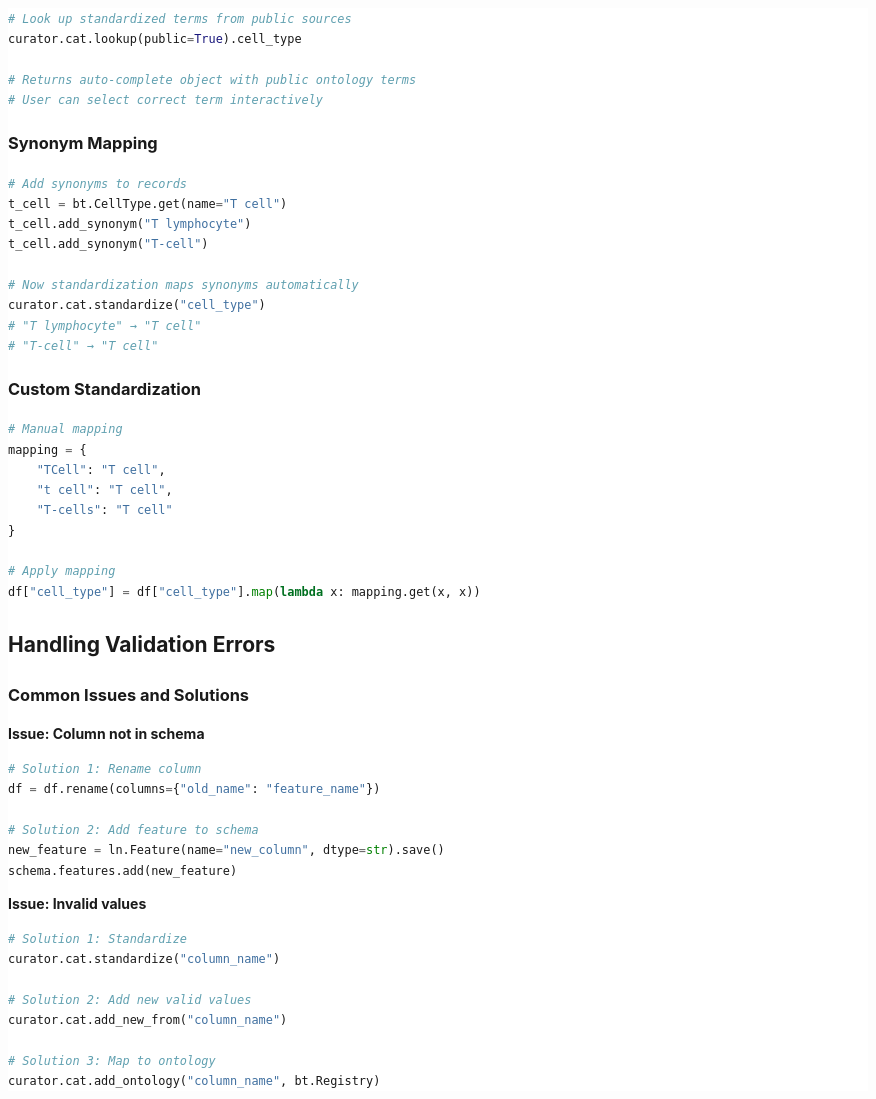 ```python
# Look up standardized terms from public sources
curator.cat.lookup(public=True).cell_type

# Returns auto-complete object with public ontology terms
# User can select correct term interactively
```

### Synonym Mapping

```python
# Add synonyms to records
t_cell = bt.CellType.get(name="T cell")
t_cell.add_synonym("T lymphocyte")
t_cell.add_synonym("T-cell")

# Now standardization maps synonyms automatically
curator.cat.standardize("cell_type")
# "T lymphocyte" → "T cell"
# "T-cell" → "T cell"
```

### Custom Standardization

```python
# Manual mapping
mapping = {
    "TCell": "T cell",
    "t cell": "T cell",
    "T-cells": "T cell"
}

# Apply mapping
df["cell_type"] = df["cell_type"].map(lambda x: mapping.get(x, x))
```

## Handling Validation Errors

### Common Issues and Solutions

**Issue: Column not in schema**
```python
# Solution 1: Rename column
df = df.rename(columns={"old_name": "feature_name"})

# Solution 2: Add feature to schema
new_feature = ln.Feature(name="new_column", dtype=str).save()
schema.features.add(new_feature)
```

**Issue: Invalid values**
```python
# Solution 1: Standardize
curator.cat.standardize("column_name")

# Solution 2: Add new valid values
curator.cat.add_new_from("column_name")

# Solution 3: Map to ontology
curator.cat.add_ontology("column_name", bt.Registry)
```
